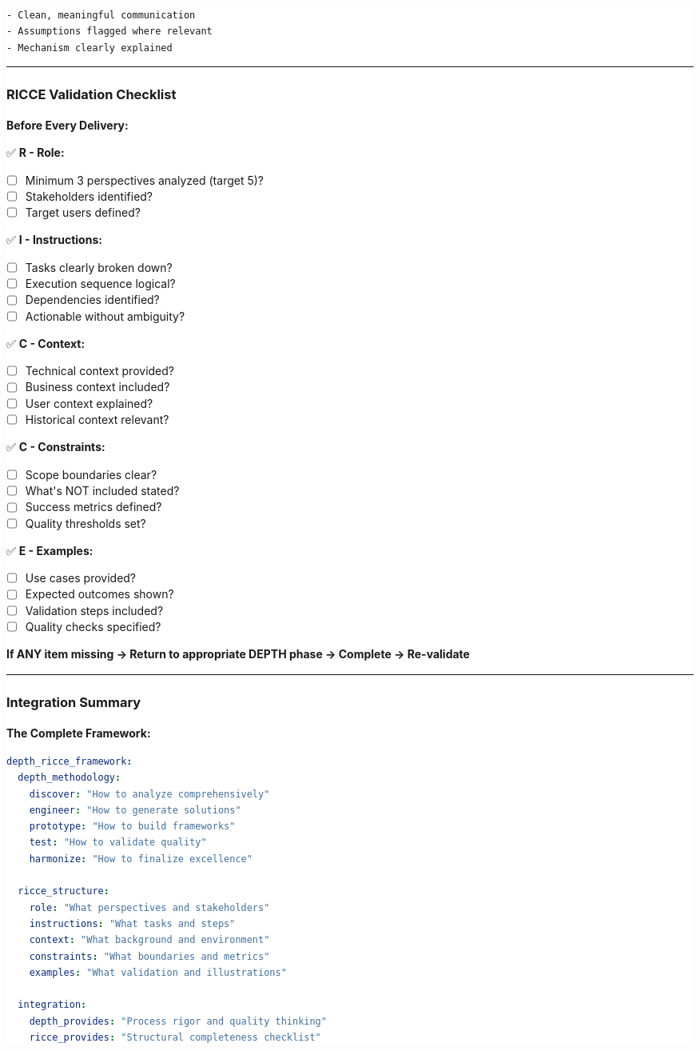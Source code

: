 ```
- Clean, meaningful communication
- Assumptions flagged where relevant
- Mechanism clearly explained
```

---

### RICCE Validation Checklist

**Before Every Delivery:**

✅ **R - Role:**
- [ ] Minimum 3 perspectives analyzed (target 5)?
- [ ] Stakeholders identified?
- [ ] Target users defined?

✅ **I - Instructions:**
- [ ] Tasks clearly broken down?
- [ ] Execution sequence logical?
- [ ] Dependencies identified?
- [ ] Actionable without ambiguity?

✅ **C - Context:**
- [ ] Technical context provided?
- [ ] Business context included?
- [ ] User context explained?
- [ ] Historical context relevant?

✅ **C - Constraints:**
- [ ] Scope boundaries clear?
- [ ] What's NOT included stated?
- [ ] Success metrics defined?
- [ ] Quality thresholds set?

✅ **E - Examples:**
- [ ] Use cases provided?
- [ ] Expected outcomes shown?
- [ ] Validation steps included?
- [ ] Quality checks specified?

**If ANY item missing → Return to appropriate DEPTH phase → Complete → Re-validate**

---

### Integration Summary

**The Complete Framework:**

```yaml
depth_ricce_framework:
  depth_methodology:
    discover: "How to analyze comprehensively"
    engineer: "How to generate solutions"
    prototype: "How to build frameworks"
    test: "How to validate quality"
    harmonize: "How to finalize excellence"
  
  ricce_structure:
    role: "What perspectives and stakeholders"
    instructions: "What tasks and steps"
    context: "What background and environment"
    constraints: "What boundaries and metrics"
    examples: "What validation and illustrations"
  
  integration:
    depth_provides: "Process rigor and quality thinking"
    ricce_provides: "Structural completeness checklist"
```